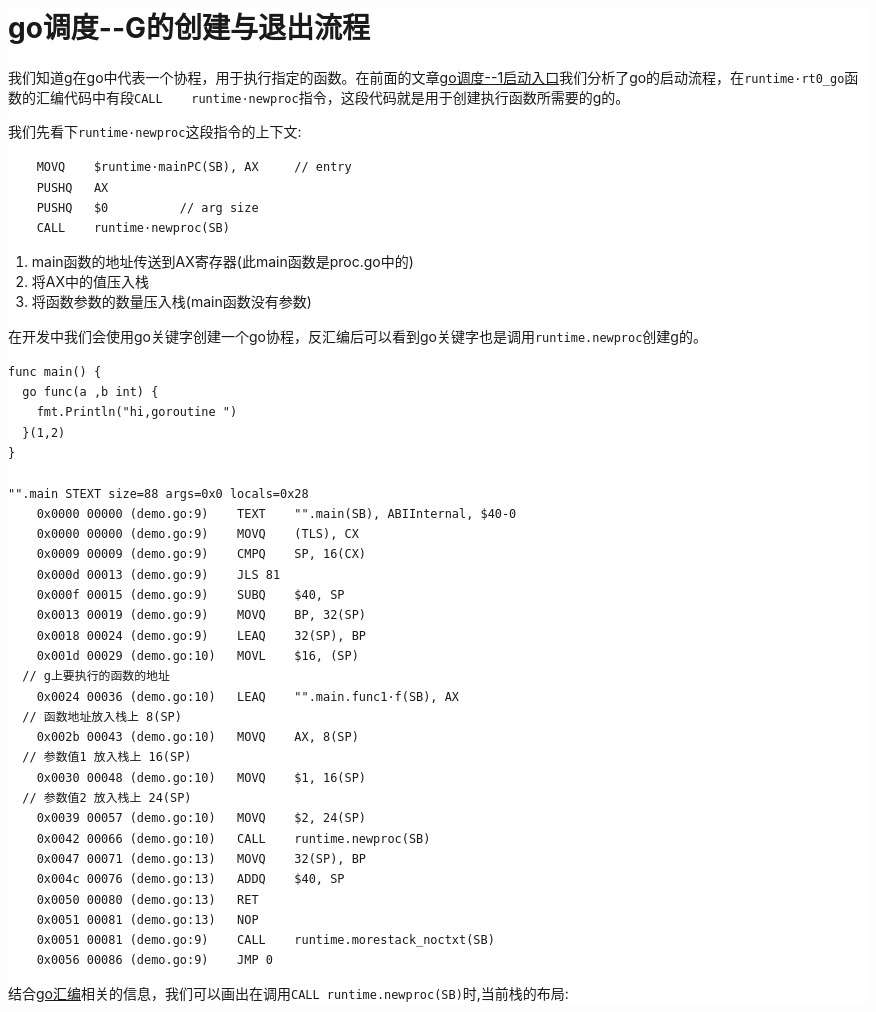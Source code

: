 # go调度--G的创建与退出流程

我们知道g在go中代表一个协程，用于执行指定的函数。在前面的文章[go调度--1启动入口](./go调度--1启动入口.md)我们分析了go的启动流程，在`runtime·rt0_go`函数的汇编代码中有段`CALL	runtime·newproc`指令，这段代码就是用于创建执行函数所需要的g的。

我们先看下`runtime·newproc`这段指令的上下文:

```
	MOVQ	$runtime·mainPC(SB), AX		// entry
	PUSHQ	AX
	PUSHQ	$0			// arg size
	CALL	runtime·newproc(SB)
```
1. main函数的地址传送到AX寄存器(此main函数是proc.go中的)
2. 将AX中的值压入栈
3. 将函数参数的数量压入栈(main函数没有参数)

在开发中我们会使用go关键字创建一个go协程，反汇编后可以看到go关键字也是调用`runtime.newproc`创建g的。
```
func main() {
  go func(a ,b int) {
    fmt.Println("hi,goroutine ")
  }(1,2)
}
 
"".main STEXT size=88 args=0x0 locals=0x28
	0x0000 00000 (demo.go:9)	TEXT	"".main(SB), ABIInternal, $40-0
	0x0000 00000 (demo.go:9)	MOVQ	(TLS), CX
	0x0009 00009 (demo.go:9)	CMPQ	SP, 16(CX)
	0x000d 00013 (demo.go:9)	JLS	81
	0x000f 00015 (demo.go:9)	SUBQ	$40, SP
	0x0013 00019 (demo.go:9)	MOVQ	BP, 32(SP)
	0x0018 00024 (demo.go:9)	LEAQ	32(SP), BP 
	0x001d 00029 (demo.go:10)	MOVL	$16, (SP)
  // g上要执行的函数的地址
	0x0024 00036 (demo.go:10)	LEAQ	"".main.func1·f(SB), AX
  // 函数地址放入栈上 8(SP)
	0x002b 00043 (demo.go:10)	MOVQ	AX, 8(SP)
  // 参数值1 放入栈上 16(SP)
	0x0030 00048 (demo.go:10)	MOVQ	$1, 16(SP)
  // 参数值2 放入栈上 24(SP)
	0x0039 00057 (demo.go:10)	MOVQ	$2, 24(SP)
	0x0042 00066 (demo.go:10)	CALL	runtime.newproc(SB)
	0x0047 00071 (demo.go:13)	MOVQ	32(SP), BP
	0x004c 00076 (demo.go:13)	ADDQ	$40, SP
	0x0050 00080 (demo.go:13)	RET
	0x0051 00081 (demo.go:13)	NOP 
	0x0051 00081 (demo.go:9)	CALL	runtime.morestack_noctxt(SB)
	0x0056 00086 (demo.go:9)	JMP	0
```

结合[go汇编](./go汇编.md)相关的信息，我们可以画出在调用`CALL	runtime.newproc(SB)`时,当前栈的布局:
